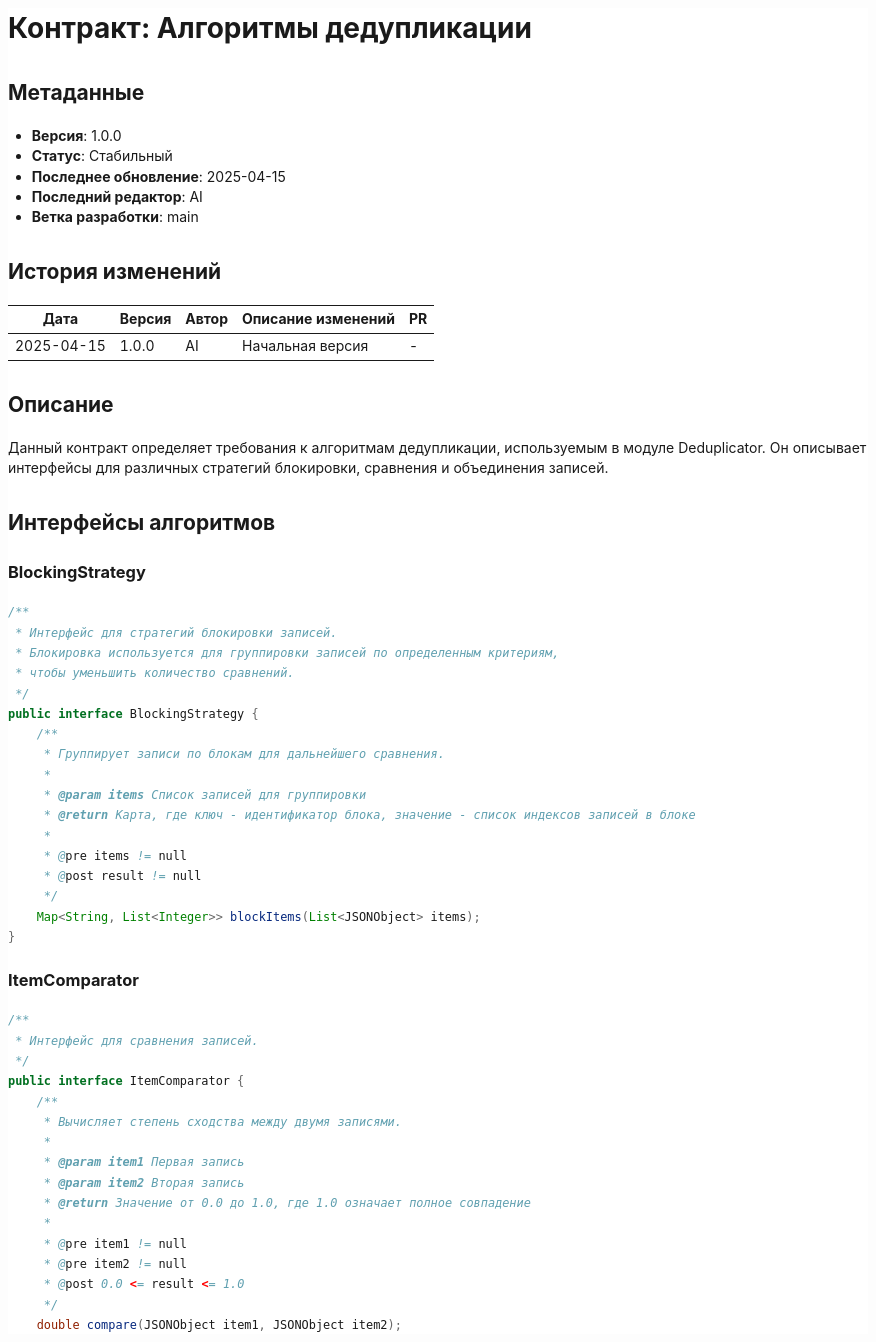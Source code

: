 # Контракт: Алгоритмы дедупликации

## Метаданные
- **Версия**: 1.0.0
- **Статус**: Стабильный
- **Последнее обновление**: 2025-04-15
- **Последний редактор**: AI
- **Ветка разработки**: main

## История изменений
| Дата | Версия | Автор | Описание изменений | PR |
|------|--------|-------|-------------------|-----|
| 2025-04-15 | 1.0.0 | AI | Начальная версия | - |

## Описание
Данный контракт определяет требования к алгоритмам дедупликации, используемым в модуле Deduplicator. Он описывает интерфейсы для различных стратегий блокировки, сравнения и объединения записей.

## Интерфейсы алгоритмов

### BlockingStrategy
```java
/**
 * Интерфейс для стратегий блокировки записей.
 * Блокировка используется для группировки записей по определенным критериям,
 * чтобы уменьшить количество сравнений.
 */
public interface BlockingStrategy {
    /**
     * Группирует записи по блокам для дальнейшего сравнения.
     *
     * @param items Список записей для группировки
     * @return Карта, где ключ - идентификатор блока, значение - список индексов записей в блоке
     *
     * @pre items != null
     * @post result != null
     */
    Map<String, List<Integer>> blockItems(List<JSONObject> items);
}
```

### ItemComparator
```java
/**
 * Интерфейс для сравнения записей.
 */
public interface ItemComparator {
    /**
     * Вычисляет степень сходства между двумя записями.
     *
     * @param item1 Первая запись
     * @param item2 Вторая запись
     * @return Значение от 0.0 до 1.0, где 1.0 означает полное совпадение
     *
     * @pre item1 != null
     * @pre item2 != null
     * @post 0.0 <= result <= 1.0
     */
    double compare(JSONObject item1, JSONObject item2);
```